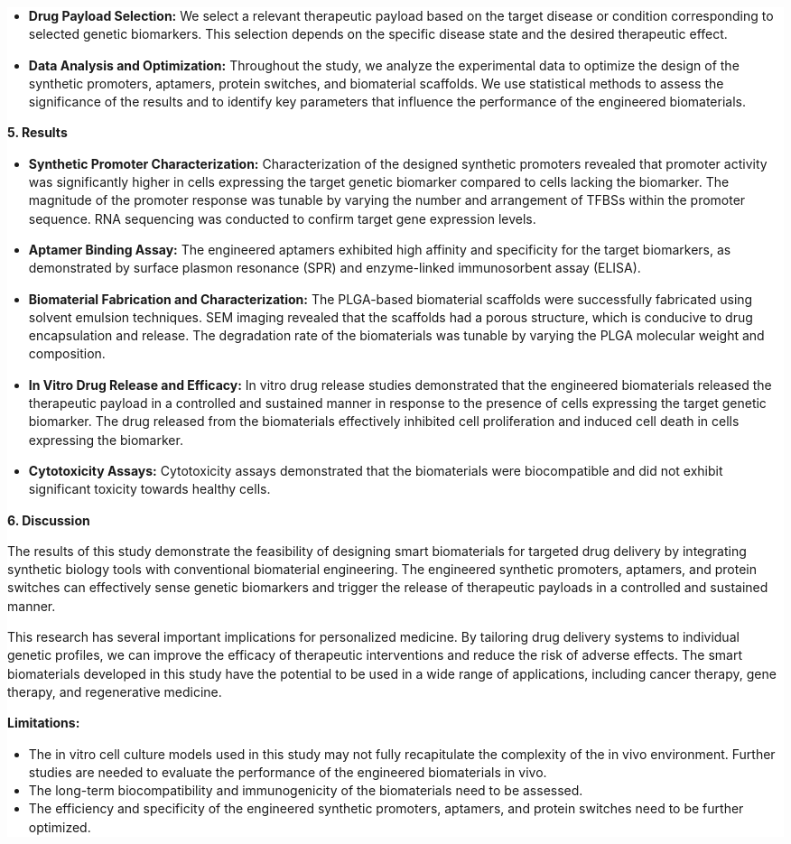 *   **Drug Payload Selection:** We select a relevant therapeutic payload based on the target disease or condition corresponding to selected genetic biomarkers. This selection depends on the specific disease state and the desired therapeutic effect.

*   **Data Analysis and Optimization:** Throughout the study, we analyze the experimental data to optimize the design of the synthetic promoters, aptamers, protein switches, and biomaterial scaffolds. We use statistical methods to assess the significance of the results and to identify key parameters that influence the performance of the engineered biomaterials.

**5. Results**

*   **Synthetic Promoter Characterization:**  Characterization of the designed synthetic promoters revealed that promoter activity was significantly higher in cells expressing the target genetic biomarker compared to cells lacking the biomarker. The magnitude of the promoter response was tunable by varying the number and arrangement of TFBSs within the promoter sequence. RNA sequencing was conducted to confirm target gene expression levels.

*   **Aptamer Binding Assay:**  The engineered aptamers exhibited high affinity and specificity for the target biomarkers, as demonstrated by surface plasmon resonance (SPR) and enzyme-linked immunosorbent assay (ELISA). 

*   **Biomaterial Fabrication and Characterization:** The PLGA-based biomaterial scaffolds were successfully fabricated using solvent emulsion techniques. SEM imaging revealed that the scaffolds had a porous structure, which is conducive to drug encapsulation and release. The degradation rate of the biomaterials was tunable by varying the PLGA molecular weight and composition.

*   **In Vitro Drug Release and Efficacy:** In vitro drug release studies demonstrated that the engineered biomaterials released the therapeutic payload in a controlled and sustained manner in response to the presence of cells expressing the target genetic biomarker. The drug released from the biomaterials effectively inhibited cell proliferation and induced cell death in cells expressing the biomarker.

*   **Cytotoxicity Assays:** Cytotoxicity assays demonstrated that the biomaterials were biocompatible and did not exhibit significant toxicity towards healthy cells.

**6. Discussion**

The results of this study demonstrate the feasibility of designing smart biomaterials for targeted drug delivery by integrating synthetic biology tools with conventional biomaterial engineering. The engineered synthetic promoters, aptamers, and protein switches can effectively sense genetic biomarkers and trigger the release of therapeutic payloads in a controlled and sustained manner.

This research has several important implications for personalized medicine. By tailoring drug delivery systems to individual genetic profiles, we can improve the efficacy of therapeutic interventions and reduce the risk of adverse effects. The smart biomaterials developed in this study have the potential to be used in a wide range of applications, including cancer therapy, gene therapy, and regenerative medicine.

**Limitations:**

*   The in vitro cell culture models used in this study may not fully recapitulate the complexity of the in vivo environment. Further studies are needed to evaluate the performance of the engineered biomaterials in vivo.
*   The long-term biocompatibility and immunogenicity of the biomaterials need to be assessed.
*   The efficiency and specificity of the engineered synthetic promoters, aptamers, and protein switches need to be further optimized.
